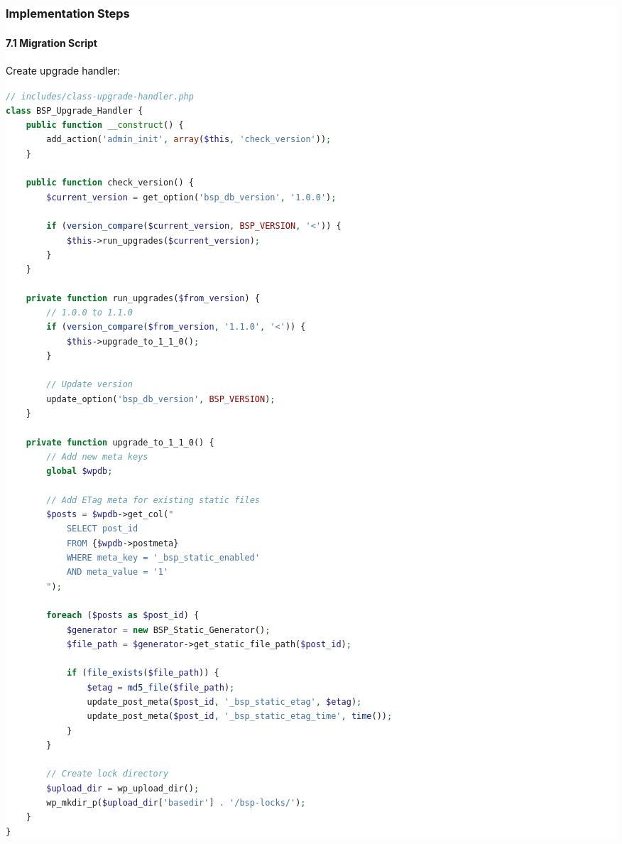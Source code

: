 ### Implementation Steps

#### 7.1 Migration Script
Create upgrade handler:

```php
// includes/class-upgrade-handler.php
class BSP_Upgrade_Handler {
    public function __construct() {
        add_action('admin_init', array($this, 'check_version'));
    }
    
    public function check_version() {
        $current_version = get_option('bsp_db_version', '1.0.0');
        
        if (version_compare($current_version, BSP_VERSION, '<')) {
            $this->run_upgrades($current_version);
        }
    }
    
    private function run_upgrades($from_version) {
        // 1.0.0 to 1.1.0
        if (version_compare($from_version, '1.1.0', '<')) {
            $this->upgrade_to_1_1_0();
        }
        
        // Update version
        update_option('bsp_db_version', BSP_VERSION);
    }
    
    private function upgrade_to_1_1_0() {
        // Add new meta keys
        global $wpdb;
        
        // Add ETag meta for existing static files
        $posts = $wpdb->get_col("
            SELECT post_id 
            FROM {$wpdb->postmeta} 
            WHERE meta_key = '_bsp_static_enabled' 
            AND meta_value = '1'
        ");
        
        foreach ($posts as $post_id) {
            $generator = new BSP_Static_Generator();
            $file_path = $generator->get_static_file_path($post_id);
            
            if (file_exists($file_path)) {
                $etag = md5_file($file_path);
                update_post_meta($post_id, '_bsp_static_etag', $etag);
                update_post_meta($post_id, '_bsp_static_etag_time', time());
            }
        }
        
        // Create lock directory
        $upload_dir = wp_upload_dir();
        wp_mkdir_p($upload_dir['basedir'] . '/bsp-locks/');
    }
}
```

